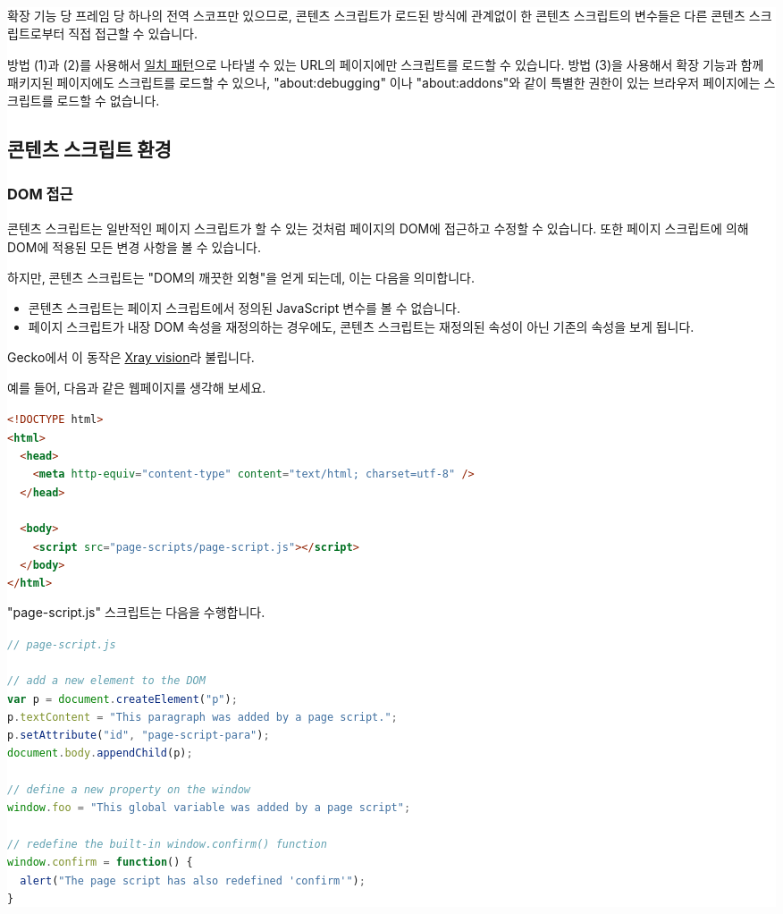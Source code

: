 확장 기능 당 프레임 당 하나의 전역 스코프만 있으므로, 콘텐츠 스크립트가 로드된 방식에 관계없이 한 콘텐츠 스크립트의 변수들은 다른 콘텐츠 스크립트로부터 직접 접근할 수 있습니다.

방법 (1)과 (2)를 사용해서 [일치 패턴](/ko/docs/Mozilla/Add-ons/WebExtensions/Match_patterns)으로 나타낼 수 있는 URL의 페이지에만 스크립트를 로드할 수 있습니다. 방법 (3)을 사용해서 확장 기능과 함께 패키지된 페이지에도 스크립트를 로드할 수 있으나, "about:debugging" 이나 "about:addons"와 같이 특별한 권한이 있는 브라우저 페이지에는 스크립트를 로드할 수 없습니다.

## 콘텐츠 스크립트 환경

### DOM 접근

콘텐츠 스크립트는 일반적인 페이지 스크립트가 할 수 있는 것처럼 페이지의 DOM에 접근하고 수정할 수 있습니다. 또한 페이지 스크립트에 의해 DOM에 적용된 모든 변경 사항을 볼 수 있습니다.

하지만, 콘텐츠 스크립트는 "DOM의 깨끗한 외형"을 얻게 되는데, 이는 다음을 의미합니다.

- 콘텐츠 스크립트는 페이지 스크립트에서 정의된 JavaScript 변수를 볼 수 없습니다.
- 페이지 스크립트가 내장 DOM 속성을 재정의하는 경우에도, 콘텐츠 스크립트는 재정의된 속성이 아닌 기존의 속성을 보게 됩니다.

Gecko에서 이 동작은 [Xray vision](/ko/docs/Xray_vision)라 불립니다.

예를 들어, 다음과 같은 웹페이지를 생각해 보세요.

```html
<!DOCTYPE html>
<html>
  <head>
    <meta http-equiv="content-type" content="text/html; charset=utf-8" />
  </head>

  <body>
    <script src="page-scripts/page-script.js"></script>
  </body>
</html>
```

"page-script.js" 스크립트는 다음을 수행합니다.

```js
// page-script.js

// add a new element to the DOM
var p = document.createElement("p");
p.textContent = "This paragraph was added by a page script.";
p.setAttribute("id", "page-script-para");
document.body.appendChild(p);

// define a new property on the window
window.foo = "This global variable was added by a page script";

// redefine the built-in window.confirm() function
window.confirm = function() {
  alert("The page script has also redefined 'confirm'");
}
```
